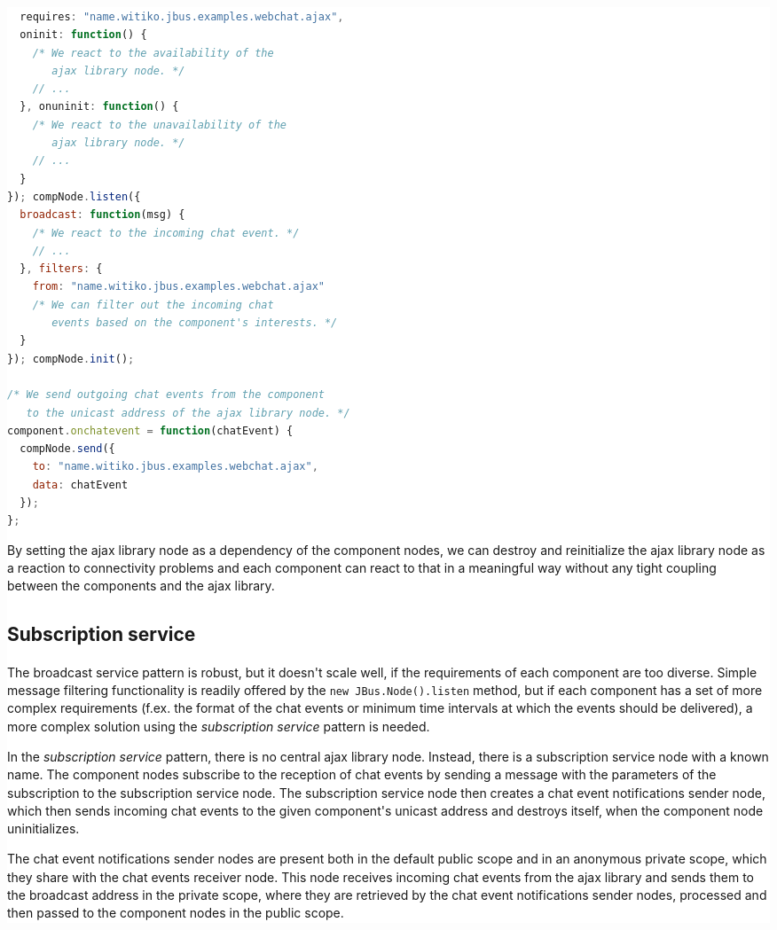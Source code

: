 ```js
  requires: "name.witiko.jbus.examples.webchat.ajax",
  oninit: function() {
    /* We react to the availability of the 
       ajax library node. */
    // ...
  }, onuninit: function() {
    /* We react to the unavailability of the 
       ajax library node. */
    // ...
  }
}); compNode.listen({
  broadcast: function(msg) {
    /* We react to the incoming chat event. */
    // ...
  }, filters: {
    from: "name.witiko.jbus.examples.webchat.ajax"
    /* We can filter out the incoming chat
       events based on the component's interests. */
  }
}); compNode.init();

/* We send outgoing chat events from the component
   to the unicast address of the ajax library node. */
component.onchatevent = function(chatEvent) {
  compNode.send({
    to: "name.witiko.jbus.examples.webchat.ajax",
    data: chatEvent
  });
};
```

By setting the ajax library node as a dependency of the component nodes, we can destroy and reinitialize the ajax library node as a reaction to connectivity problems and each component can react to that in a meaningful way without any tight coupling between the components and the ajax library.

## Subscription service ##

The broadcast service pattern is robust, but it doesn't scale well, if the requirements of each component are too diverse. Simple message filtering functionality is readily offered by the `new JBus.Node().listen` method, but if each component has a set of more complex requirements (f.ex. the format of the chat events or minimum time intervals at which the events should be delivered), a more complex solution using the *subscription service* pattern is needed.

In the *subscription service* pattern, there is no central ajax library node. Instead, there is a subscription service node with a known name. The component nodes subscribe to the reception of chat events by sending a message with the parameters of the subscription to the subscription service node. The subscription service node then creates a chat event notifications sender node, which then sends incoming chat events to the given component's unicast address and destroys itself, when the component node uninitializes.

The chat event notifications sender nodes are present both in the default public scope and in an anonymous private scope, which they share with the chat events receiver node. This node receives incoming chat events from the ajax library and sends them to the broadcast address in the private scope, where they are retrieved by the chat event notifications sender nodes, processed and then passed to the component nodes in the public scope.
